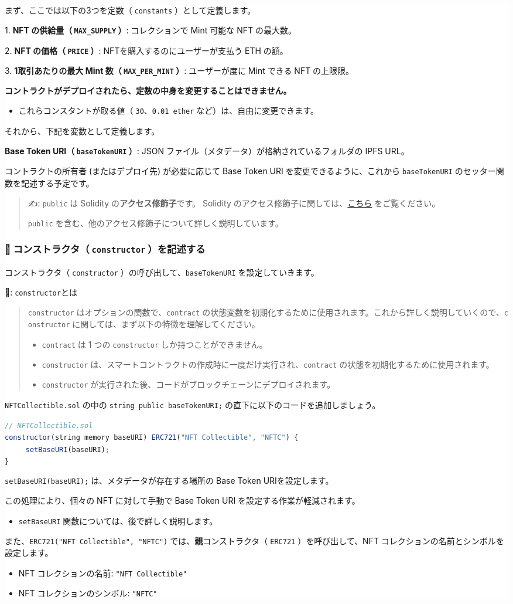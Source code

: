 まず、ここでは以下の3つを定数（ `constants` ）として定義します。

1\. **NFT の供給量（ `MAX_SUPPLY` ）**: コレクションで Mint 可能な NFT の最大数。

2\. **NFT の価格（ `PRICE` ）**: NFTを購入するのにユーザーが支払う ETH の額。

3\. **1取引あたりの最大 Mint 数（ `MAX_PER_MINT` ）**: ユーザーが度に Mint できる NFT の上限限。

**コントラクトがデプロイされたら、定数の中身を変更することはできません。**

* これらコンスタントが取る値（ `30`、`0.01 ether` など）は、自由に変更できます。

それから、下記を変数として定義します。

**Base Token URI（ `baseTokenURI` ）**: JSON ファイル（メタデータ）が格納されているフォルダの IPFS URL。

コントラクトの所有者 (またはデプロイ先) が必要に応じて Base Token URI を変更できるように、これから `baseTokenURI` のセッター関数を記述する予定です。

>✍️: `public` は Solidity の**アクセス修飾子**です。
> Solidity のアクセス修飾子に関しては、[こちら](https://github.com/shiftbase-xyz/UNCHAIN-projects/blob/main/ETH-NFT-collection/ja/section-2/Lesson_4_Solidity%E3%81%AE%E6%9B%B8%E3%81%8D%E6%96%B9%E3%81%AB%E3%81%A4%E3%81%84%E3%81%A6%E5%AD%A6%E3%81%BC%E3%81%86.md) をご覧ください。
>
> `public` を含む、他のアクセス修飾子について詳しく説明しています。

### 🤖 コンストラクタ（ `constructor` ）を記述する

コンストラクタ（ `constructor` ）の呼び出して、`baseTokenURI` を設定していきます。

🔩: `constructor`とは

> `constructor` はオプションの関数で、`contract` の状態変数を初期化するために使用されます。これから詳しく説明していくので、`constructor` に関しては、まず以下の特徴を理解してください。
>
>- `contract` は 1 つの `constructor` しか持つことができません。
>
>- `constructor` は、スマートコントラクトの作成時に一度だけ実行され、`contract` の状態を初期化するために使用されます。
>
>- `constructor` が実行された後、コードがブロックチェーンにデプロイされます。

`NFTCollectible.sol` の中の `string public baseTokenURI;` の直下に以下のコードを追加しましょう。

```javascript
// NFTCollectible.sol
constructor(string memory baseURI) ERC721("NFT Collectible", "NFTC") {
     setBaseURI(baseURI);
}
```

`setBaseURI(baseURI);` は、メタデータが存在する場所の Base Token URIを設定します。

この処理により、個々の NFT に対して手動で Base Token URI を設定する作業が軽減されます。

- `setBaseURI` 関数については、後で詳しく説明します。

また、`ERC721("NFT Collectible", "NFTC")` では、**親**コンストラクタ（ `ERC721` ）を呼び出して、NFT コレクションの名前とシンボルを設定します。

- NFT コレクションの名前: `"NFT Collectible"`

- NFT コレクションのシンボル: `"NFTC"`
